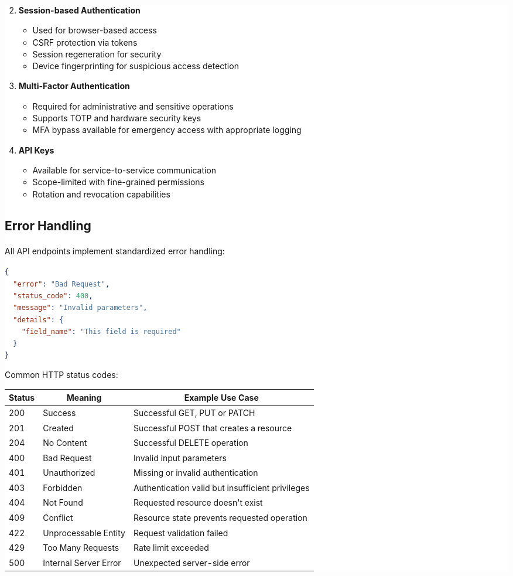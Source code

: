 2. **Session-based Authentication**
   - Used for browser-based access
   - CSRF protection via tokens
   - Session regeneration for security
   - Device fingerprinting for suspicious access detection

3. **Multi-Factor Authentication**
   - Required for administrative and sensitive operations
   - Supports TOTP and hardware security keys
   - MFA bypass available for emergency access with appropriate logging

4. **API Keys**
   - Available for service-to-service communication
   - Scope-limited with fine-grained permissions
   - Rotation and revocation capabilities

## Error Handling

All API endpoints implement standardized error handling:

```json
{
  "error": "Bad Request",
  "status_code": 400,
  "message": "Invalid parameters",
  "details": {
    "field_name": "This field is required"
  }
}
```

Common HTTP status codes:

| Status | Meaning | Example Use Case |
|--------|---------|-----------------|
| 200 | Success | Successful GET, PUT or PATCH |
| 201 | Created | Successful POST that creates a resource |
| 204 | No Content | Successful DELETE operation |
| 400 | Bad Request | Invalid input parameters |
| 401 | Unauthorized | Missing or invalid authentication |
| 403 | Forbidden | Authentication valid but insufficient privileges |
| 404 | Not Found | Requested resource doesn't exist |
| 409 | Conflict | Resource state prevents requested operation |
| 422 | Unprocessable Entity | Request validation failed |
| 429 | Too Many Requests | Rate limit exceeded |
| 500 | Internal Server Error | Unexpected server-side error |
